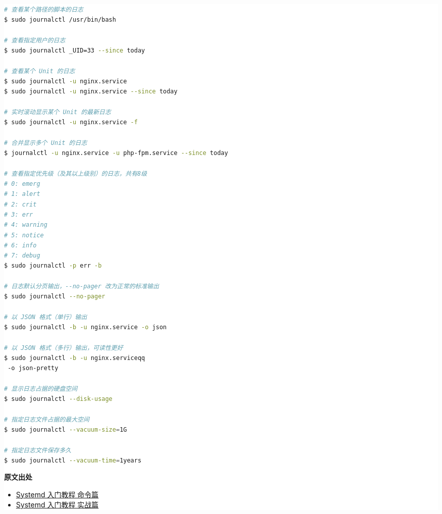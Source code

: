 ``` bash
# 查看某个路径的脚本的日志
$ sudo journalctl /usr/bin/bash

# 查看指定用户的日志
$ sudo journalctl _UID=33 --since today

# 查看某个 Unit 的日志
$ sudo journalctl -u nginx.service
$ sudo journalctl -u nginx.service --since today

# 实时滚动显示某个 Unit 的最新日志
$ sudo journalctl -u nginx.service -f

# 合并显示多个 Unit 的日志
$ journalctl -u nginx.service -u php-fpm.service --since today

# 查看指定优先级（及其以上级别）的日志，共有8级
# 0: emerg
# 1: alert
# 2: crit
# 3: err
# 4: warning
# 5: notice
# 6: info
# 7: debug
$ sudo journalctl -p err -b

# 日志默认分页输出，--no-pager 改为正常的标准输出
$ sudo journalctl --no-pager

# 以 JSON 格式（单行）输出
$ sudo journalctl -b -u nginx.service -o json

# 以 JSON 格式（多行）输出，可读性更好
$ sudo journalctl -b -u nginx.serviceqq
 -o json-pretty

# 显示日志占据的硬盘空间
$ sudo journalctl --disk-usage

# 指定日志文件占据的最大空间
$ sudo journalctl --vacuum-size=1G

# 指定日志文件保存多久
$ sudo journalctl --vacuum-time=1years
```

**原文出处**
- [Systemd 入门教程 命令篇](http://www.ruanyifeng.com/blog/2016/03/systemd-tutorial-commands.html)
- [Systemd 入门教程 实战篇](http://www.ruanyifeng.com/blog/2016/03/systemd-tutorial-part-two.html)